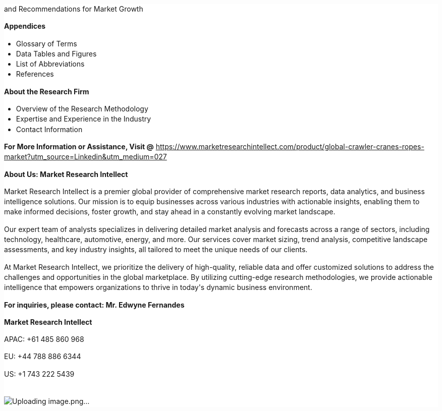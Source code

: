 and Recommendations for Market Growth</li></ul><p><strong>Appendices</strong></p><ul><li>Glossary of Terms</li><li>Data Tables and Figures</li><li>List of Abbreviations</li><li>References</li></ul><p><strong>About the Research Firm</strong></p><ul><li>Overview of the Research Methodology</li><li>Expertise and Experience in the Industry</li><li>Contact Information</li></ul></div><div class="article-main__content" data-test-id="publishing-text-block"><p><span class="font-[700]"><strong>For More Information or Assistance, Visit @</strong>&nbsp;<a href="https://www.marketresearchintellect.com/product/global-crawler-cranes-ropes-market?utm_source=Linkedin&utm_medium=027">https://www.marketresearchintellect.com/product/global-crawler-cranes-ropes-market?utm_source=Linkedin&utm_medium=027</a></span></p><p><strong>About Us: Market Research Intellect</strong></p><p>Market Research Intellect is a premier global provider of comprehensive market research reports, data analytics, and business intelligence solutions. Our mission is to equip businesses across various industries with actionable insights, enabling them to make informed decisions, foster growth, and stay ahead in a constantly evolving market landscape.</p><p>Our expert team of analysts specializes in delivering detailed market analysis and forecasts across a range of sectors, including technology, healthcare, automotive, energy, and more. Our services cover market sizing, trend analysis, competitive landscape assessments, and key industry insights, all tailored to meet the unique needs of our clients.</p><p>At Market Research Intellect, we prioritize the delivery of high-quality, reliable data and offer customized solutions to address the challenges and opportunities in the global marketplace. By utilizing cutting-edge research methodologies, we provide actionable intelligence that empowers organizations to thrive in today's dynamic business environment.</p><p><strong>For inquiries, please contact: Mr. Edwyne Fernandes</strong></p><p><strong>Market Research Intellect</strong></p><p>APAC: +61 485 860 968</p><p>EU: +44 788 886 6344</p><p>US: +1 743 222 5439</p></div><div class="article-main__content" data-test-id="publishing-text-block">&nbsp;</div>
![Uploading image.png…]()
